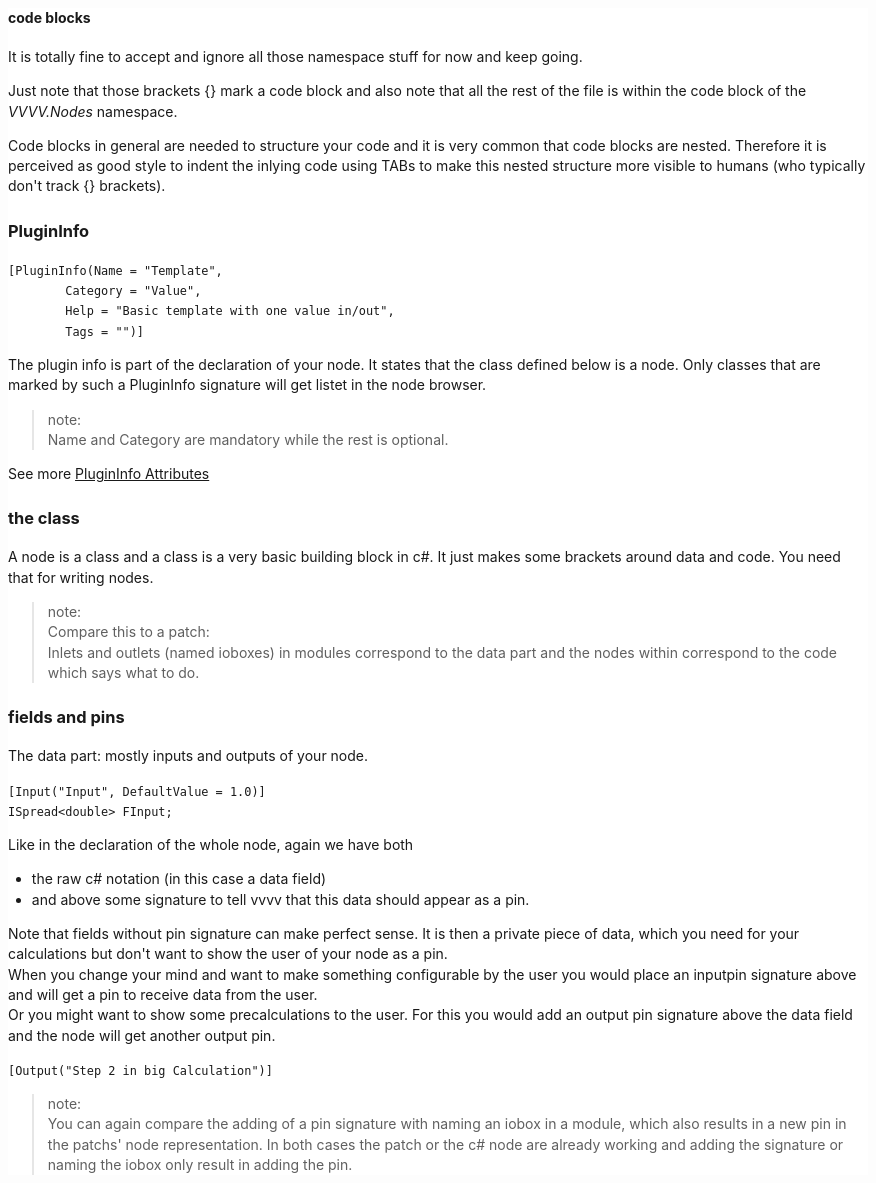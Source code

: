#### code blocks
It is totally fine to accept and ignore all those namespace stuff for now and keep going.  

Just note that those brackets {} mark a code block and also note that all the rest of the file is within the code block of the *VVVV.Nodes* namespace.   

Code blocks in general are needed to structure your code and it is very common that code blocks are nested. Therefore it is perceived as good style to indent the inlying code using TABs to make this nested structure more visible to humans (who typically don't track {} brackets).  

### PluginInfo 
```  
[PluginInfo(Name = "Template",  
	    Category = "Value",
	    Help = "Basic template with one value in/out",
	    Tags = "")]
```
The plugin info is part of the declaration of your node. It states that the class defined below is a node. Only classes that are marked by such a PluginInfo signature will get listet in the node browser.  
>note:  
Name and Category are mandatory while the rest is optional.  
  

See more [PluginInfo Attributes](xref:29a92e37-7494-441d-93f7-36beeb1a0f2e)  

### the class
A node is a class and a class is a very basic building block in c#. It just makes some brackets around data and code. You need that for writing nodes.   
>note:  
Compare this to a patch:  
Inlets and outlets (named ioboxes) in modules correspond to the data part and the nodes within correspond to the code which says what to do.  
  

### fields and pins
The data part: mostly inputs and outputs of your node.  
```  
[Input("Input", DefaultValue = 1.0)]  
ISpread<double> FInput;
```  
Like in the declaration of the whole node, again we have both   
* the raw c# notation (in this case a data field)  
* and above some signature to tell vvvv that this data should appear as a pin.  

Note that fields without pin signature can make perfect sense. It is then a private piece of data, which you need for your calculations but don't want to show the user of your node as a pin.   
When you change your mind and want to make something configurable by the user you would place an inputpin signature above and will get a pin to receive data from the user.  
Or you might want to show some precalculations to the user. For this you would add an output pin signature above the data field and the node will get another output pin.  
```  
[Output("Step 2 in big Calculation")]
```  
>note:  
You can again compare the adding of a pin signature with naming an iobox in a module, which also results in a new pin in the patchs' node representation. In both cases the patch or the c# node are already working and adding the signature or naming the iobox only result in adding the pin.  
  
